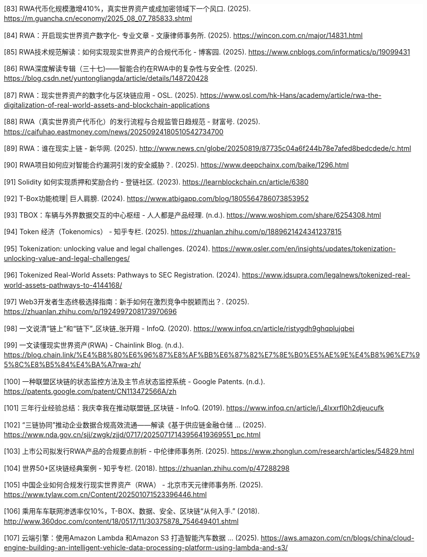[83] RWA代币化规模激增410%，真实世界资产或成加密领域下一个风口. (2025). https://m.guancha.cn/economy/2025_08_07_785833.shtml

[84] RWA：开启现实世界资产数字化- 专业文章 - 文康律师事务所. (2025). https://wincon.com.cn/major/14831.html

[85] RWA技术规范解读：如何实现现实世界资产的合规代币化 - 博客园. (2025). https://www.cnblogs.com/informatics/p/19099431

[86] RWA深度解读专辑（三十七)——智能合约在RWA中的复杂性与安全性. (2025). https://blog.csdn.net/yuntongliangda/article/details/148720428

[87] RWA：现实世界资产的数字化与区块链应用 - OSL. (2025). https://www.osl.com/hk-Hans/academy/article/rwa-the-digitalization-of-real-world-assets-and-blockchain-applications

[88] RWA（真实世界资产代币化）的发行流程与合规监管日趋规范 - 财富号. (2025). https://caifuhao.eastmoney.com/news/20250924180510542734700

[89] RWA：谁在现实上链 - 新华网. (2025). http://www.news.cn/globe/20250819/87735c04a6f244b78e7afed8bedcdede/c.html

[90] RWA项目如何应对智能合约漏洞引发的安全威胁？. (2025). https://www.deepchainx.com/baike/1296.html

[91] Solidity 如何实现质押和奖励合约 - 登链社区. (2023). https://learnblockchain.cn/article/6380

[92] T-Box功能梳理| 巨人肩膀. (2024). https://www.atbigapp.com/blog/1805564786073853952

[93] TBOX：车辆与外界数据交互的中心枢纽 - 人人都是产品经理. (n.d.). https://www.woshipm.com/share/6254308.html

[94] Token 经济（Tokenomics） - 知乎专栏. (2025). https://zhuanlan.zhihu.com/p/1889621424341237815

[95] Tokenization: unlocking value and legal challenges. (2024). https://www.osler.com/en/insights/updates/tokenization-unlocking-value-and-legal-challenges/

[96] Tokenized Real-World Assets: Pathways to SEC Registration. (2024). https://www.jdsupra.com/legalnews/tokenized-real-world-assets-pathways-to-4144168/

[97] Web3开发者生态终极选择指南：新手如何在激烈竞争中脱颖而出？. (2025). https://zhuanlan.zhihu.com/p/1924997208173970696

[98] 一文说清“链上”和“链下”_区块链_张开翔 - InfoQ. (2020). https://www.infoq.cn/article/ristygdh9ghqplujqbei

[99] 一文读懂现实世界资产(RWA) - Chainlink Blog. (n.d.). https://blog.chain.link/%E4%B8%80%E6%96%87%E8%AF%BB%E6%87%82%E7%8E%B0%E5%AE%9E%E4%B8%96%E7%95%8C%E8%B5%84%E4%BA%A7rwa-zh/

[100] 一种联盟区块链的状态监控方法及主节点状态监控系统 - Google Patents. (n.d.). https://patents.google.com/patent/CN113472566A/zh

[101] 三年行业经验总结：我庆幸我在推动联盟链_区块链 - InfoQ. (2019). https://www.infoq.cn/article/j_4lxxrfl0h2djeucufk

[102] “三链协同”推动企业数据合规高效流通——解读《基于供应链金融仓储 ... (2025). https://www.nda.gov.cn/sjj/zwgk/zjjd/0717/20250717143956419369551_pc.html

[103] 上市公司拟发行RWA产品的合规要点剖析 - 中伦律师事务所. (2025). https://www.zhonglun.com/research/articles/54829.html

[104] 世界50+区块链经典案例 - 知乎专栏. (2018). https://zhuanlan.zhihu.com/p/47288298

[105] 中国企业如何合规发行现实世界资产（RWA） - 北京市天元律师事务所. (2025). https://www.tylaw.com.cn/Content/202501071523396446.html

[106] 乘用车车联网渗透率仅10%，T-BOX、数据、安全、区块链“从何入手.” (2018). http://www.360doc.com/content/18/0517/11/30375878_754649401.shtml

[107] 云端引擎：使用Amazon Lambda 和Amazon S3 打造智能汽车数据 ... (2025). https://aws.amazon.com/cn/blogs/china/cloud-engine-building-an-intelligent-vehicle-data-processing-platform-using-lambda-and-s3/
